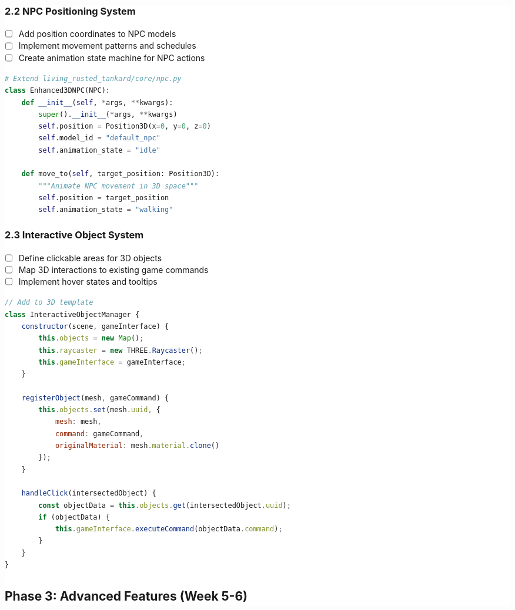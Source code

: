 ### 2.2 NPC Positioning System
- [ ] Add position coordinates to NPC models
- [ ] Implement movement patterns and schedules
- [ ] Create animation state machine for NPC actions

```python
# Extend living_rusted_tankard/core/npc.py
class Enhanced3DNPC(NPC):
    def __init__(self, *args, **kwargs):
        super().__init__(*args, **kwargs)
        self.position = Position3D(x=0, y=0, z=0)
        self.model_id = "default_npc"
        self.animation_state = "idle"
        
    def move_to(self, target_position: Position3D):
        """Animate NPC movement in 3D space"""
        self.position = target_position
        self.animation_state = "walking"
```

### 2.3 Interactive Object System
- [ ] Define clickable areas for 3D objects
- [ ] Map 3D interactions to existing game commands
- [ ] Implement hover states and tooltips

```javascript
// Add to 3D template
class InteractiveObjectManager {
    constructor(scene, gameInterface) {
        this.objects = new Map();
        this.raycaster = new THREE.Raycaster();
        this.gameInterface = gameInterface;
    }
    
    registerObject(mesh, gameCommand) {
        this.objects.set(mesh.uuid, {
            mesh: mesh,
            command: gameCommand,
            originalMaterial: mesh.material.clone()
        });
    }
    
    handleClick(intersectedObject) {
        const objectData = this.objects.get(intersectedObject.uuid);
        if (objectData) {
            this.gameInterface.executeCommand(objectData.command);
        }
    }
}
```

## Phase 3: Advanced Features (Week 5-6)

